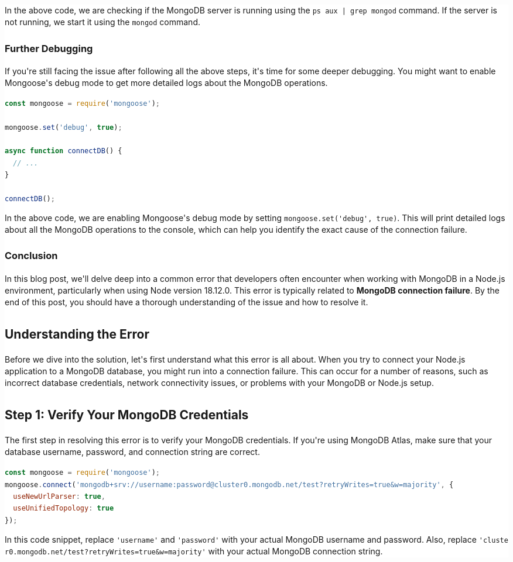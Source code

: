 In the above code, we are checking if the MongoDB server is running using the `ps aux | grep mongod` command. If the server is not running, we start it using the `mongod` command.

### Further Debugging

If you're still facing the issue after following all the above steps, it's time for some deeper debugging. You might want to enable Mongoose's debug mode to get more detailed logs about the MongoDB operations.

```javascript
const mongoose = require('mongoose');

mongoose.set('debug', true);

async function connectDB() {
  // ...
}

connectDB();
```

In the above code, we are enabling Mongoose's debug mode by setting `mongoose.set('debug', true)`. This will print detailed logs about all the MongoDB operations to the console, which can help you identify the exact cause of the connection failure.

### Conclusion

In this blog post, we'll delve deep into a common error that developers often encounter when working with MongoDB in a Node.js environment, particularly when using Node version 18.12.0. This error is typically related to **MongoDB connection failure**. By the end of this post, you should have a thorough understanding of the issue and how to resolve it.

## Understanding the Error

Before we dive into the solution, let's first understand what this error is all about. When you try to connect your Node.js application to a MongoDB database, you might run into a connection failure. This can occur for a number of reasons, such as incorrect database credentials, network connectivity issues, or problems with your MongoDB or Node.js setup. 

## Step 1: Verify Your MongoDB Credentials

The first step in resolving this error is to verify your MongoDB credentials. If you're using MongoDB Atlas, make sure that your database username, password, and connection string are correct. 

```javascript
const mongoose = require('mongoose');
mongoose.connect('mongodb+srv://username:password@cluster0.mongodb.net/test?retryWrites=true&w=majority', {
  useNewUrlParser: true,
  useUnifiedTopology: true
});
```

In this code snippet, replace `'username'` and `'password'` with your actual MongoDB username and password. Also, replace `'cluster0.mongodb.net/test?retryWrites=true&w=majority'` with your actual MongoDB connection string.
